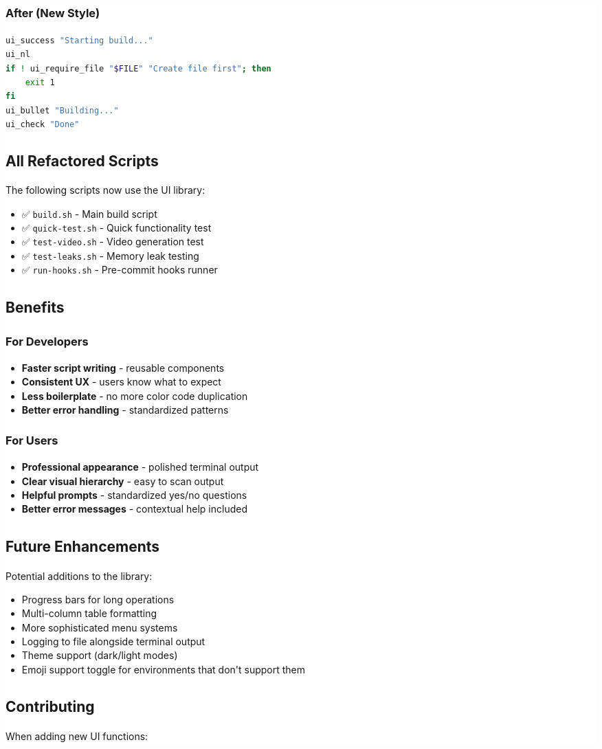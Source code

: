 ### After (New Style)

```bash
ui_success "Starting build..."
ui_nl
if ! ui_require_file "$FILE" "Create file first"; then
    exit 1
fi
ui_bullet "Building..."
ui_check "Done"
```

## All Refactored Scripts

The following scripts now use the UI library:

- ✅ `build.sh` - Main build script
- ✅ `quick-test.sh` - Quick functionality test
- ✅ `test-video.sh` - Video generation test
- ✅ `test-leaks.sh` - Memory leak testing
- ✅ `run-hooks.sh` - Pre-commit hooks runner

## Benefits

### For Developers
- **Faster script writing** - reusable components
- **Consistent UX** - users know what to expect
- **Less boilerplate** - no more color code duplication
- **Better error handling** - standardized patterns

### For Users
- **Professional appearance** - polished terminal output
- **Clear visual hierarchy** - easy to scan output
- **Helpful prompts** - standardized yes/no questions
- **Better error messages** - contextual help included

## Future Enhancements

Potential additions to the library:

- Progress bars for long operations
- Multi-column table formatting
- More sophisticated menu systems
- Logging to file alongside terminal output
- Theme support (dark/light modes)
- Emoji support toggle for environments that don't support them

## Contributing

When adding new UI functions:
